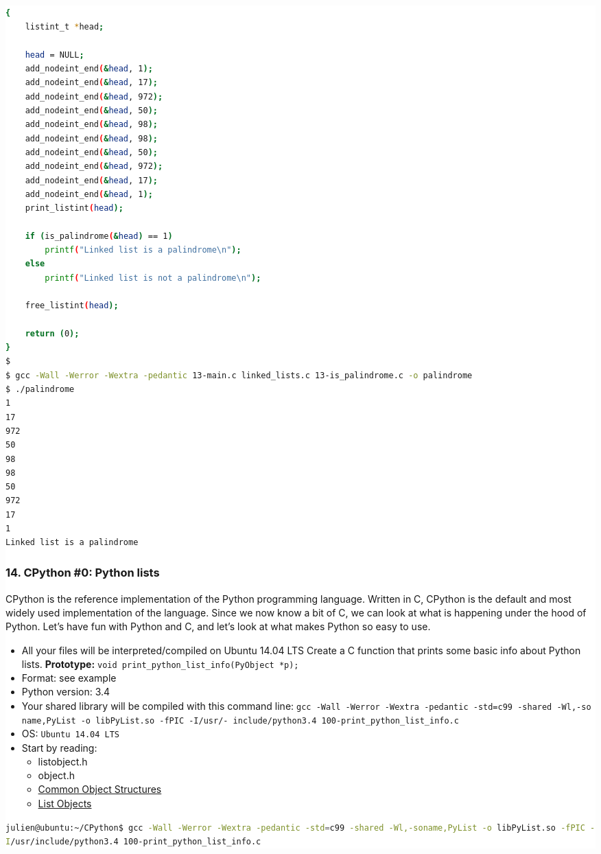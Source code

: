 ```bash
{
    listint_t *head;

    head = NULL;
    add_nodeint_end(&head, 1);
    add_nodeint_end(&head, 17);
    add_nodeint_end(&head, 972);
    add_nodeint_end(&head, 50);
    add_nodeint_end(&head, 98);
    add_nodeint_end(&head, 98);
    add_nodeint_end(&head, 50);
    add_nodeint_end(&head, 972);
    add_nodeint_end(&head, 17);
    add_nodeint_end(&head, 1);
    print_listint(head);

    if (is_palindrome(&head) == 1)
        printf("Linked list is a palindrome\n");
    else
        printf("Linked list is not a palindrome\n");

    free_listint(head);

    return (0);
}
$
$ gcc -Wall -Werror -Wextra -pedantic 13-main.c linked_lists.c 13-is_palindrome.c -o palindrome
$ ./palindrome
1
17
972
50
98
98
50
972
17
1
Linked list is a palindrome
```
### 14. CPython #0: Python lists
CPython is the reference implementation of the Python programming language. Written in C, CPython is the default and most widely used implementation of the language.
Since we now know a bit of C, we can look at what is happening under the hood of Python. Let’s have fun with Python and C, and let’s look at what makes Python so easy to use.
- All your files will be interpreted/compiled on Ubuntu 14.04 LTS
Create a C function that prints some basic info about Python lists.
**Prototype:** ``void print_python_list_info(PyObject *p);``
- Format: see example
- Python version: 3.4
- Your shared library will be compiled with this command line: ``gcc -Wall -Werror -Wextra -pedantic -std=c99 -shared -Wl,-soname,PyList -o libPyList.so -fPIC -I/usr/- include/python3.4 100-print_python_list_info.c``
- OS: ``Ubuntu 14.04 LTS``
- Start by reading:
    + listobject.h
    + object.h
    + [Common Object Structures](https://docs.python.org/3.4/c-api/structures.html)
    + [List Objects](https://docs.python.org/3.4/c-api/list.html)
```bash
julien@ubuntu:~/CPython$ gcc -Wall -Werror -Wextra -pedantic -std=c99 -shared -Wl,-soname,PyList -o libPyList.so -fPIC -I/usr/include/python3.4 100-print_python_list_info.c
```